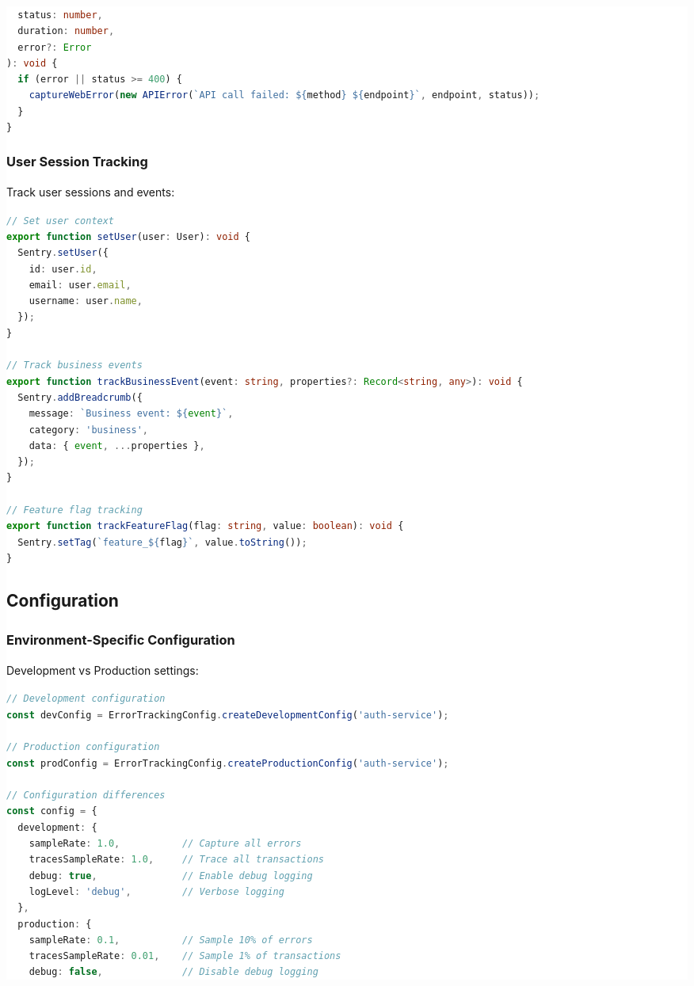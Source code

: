 ```typescript
  status: number,
  duration: number,
  error?: Error
): void {
  if (error || status >= 400) {
    captureWebError(new APIError(`API call failed: ${method} ${endpoint}`, endpoint, status));
  }
}
```

### User Session Tracking

Track user sessions and events:

```typescript
// Set user context
export function setUser(user: User): void {
  Sentry.setUser({
    id: user.id,
    email: user.email,
    username: user.name,
  });
}

// Track business events
export function trackBusinessEvent(event: string, properties?: Record<string, any>): void {
  Sentry.addBreadcrumb({
    message: `Business event: ${event}`,
    category: 'business',
    data: { event, ...properties },
  });
}

// Feature flag tracking
export function trackFeatureFlag(flag: string, value: boolean): void {
  Sentry.setTag(`feature_${flag}`, value.toString());
}
```

## Configuration

### Environment-Specific Configuration

Development vs Production settings:

```typescript
// Development configuration
const devConfig = ErrorTrackingConfig.createDevelopmentConfig('auth-service');

// Production configuration
const prodConfig = ErrorTrackingConfig.createProductionConfig('auth-service');

// Configuration differences
const config = {
  development: {
    sampleRate: 1.0,           // Capture all errors
    tracesSampleRate: 1.0,     // Trace all transactions
    debug: true,               // Enable debug logging
    logLevel: 'debug',         // Verbose logging
  },
  production: {
    sampleRate: 0.1,           // Sample 10% of errors
    tracesSampleRate: 0.01,    // Sample 1% of transactions
    debug: false,              // Disable debug logging
```